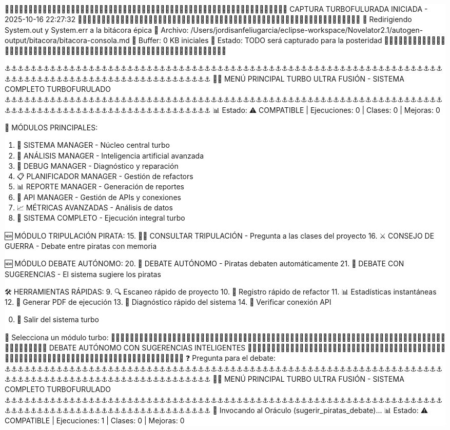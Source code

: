 
🚀🚀🚀🚀🚀🚀🚀🚀🚀🚀🚀🚀🚀🚀🚀🚀🚀🚀🚀🚀🚀🚀🚀🚀🚀🚀🚀🚀🚀🚀🚀🚀🚀🚀🚀🚀🚀🚀🚀🚀🚀🚀🚀🚀🚀🚀🚀🚀🚀🚀🚀🚀🚀🚀🚀🚀🚀🚀🚀🚀
           CAPTURA TURBOFULURADA INICIADA - 2025-10-16 22:27:32
🚀🚀🚀🚀🚀🚀🚀🚀🚀🚀🚀🚀🚀🚀🚀🚀🚀🚀🚀🚀🚀🚀🚀🚀🚀🚀🚀🚀🚀🚀🚀🚀🚀🚀🚀🚀🚀🚀🚀🚀🚀🚀🚀🚀🚀🚀🚀🚀🚀🚀🚀🚀🚀🚀🚀🚀🚀🚀🚀🚀
🎯 Redirigiendo System.out y System.err a la bitácora épica
📁 Archivo: /Users/jordisanfeliugarcia/eclipse-workspace/Novelator2.1/autogen-output/bitacora/bitacora-consola.md
💾 Buffer: 0 KB iniciales
🔮 Estado: TODO será capturado para la posteridad
🚀🚀🚀🚀🚀🚀🚀🚀🚀🚀🚀🚀🚀🚀🚀🚀🚀🚀🚀🚀🚀🚀🚀🚀🚀🚀🚀🚀🚀🚀🚀🚀🚀🚀🚀🚀🚀🚀🚀🚀🚀🚀🚀🚀🚀🚀🚀🚀🚀🚀🚀🚀🚀🚀🚀🚀🚀🚀🚀🚀


⚓⚓⚓⚓⚓⚓⚓⚓⚓⚓⚓⚓⚓⚓⚓⚓⚓⚓⚓⚓⚓⚓⚓⚓⚓⚓⚓⚓⚓⚓⚓⚓⚓⚓⚓⚓⚓⚓⚓⚓⚓⚓⚓⚓⚓⚓⚓⚓⚓⚓⚓⚓⚓⚓⚓⚓⚓⚓⚓⚓⚓⚓⚓⚓⚓⚓⚓⚓⚓⚓⚓⚓⚓⚓⚓⚓⚓⚓⚓⚓⚓⚓⚓⚓⚓⚓⚓⚓⚓⚓⚓⚓⚓⚓⚓⚓⚓⚓⚓⚓
🏴‍☠️  MENÚ PRINCIPAL TURBO ULTRA FUSIÓN - SISTEMA COMPLETO TURBOFURULADO
⚓⚓⚓⚓⚓⚓⚓⚓⚓⚓⚓⚓⚓⚓⚓⚓⚓⚓⚓⚓⚓⚓⚓⚓⚓⚓⚓⚓⚓⚓⚓⚓⚓⚓⚓⚓⚓⚓⚓⚓⚓⚓⚓⚓⚓⚓⚓⚓⚓⚓⚓⚓⚓⚓⚓⚓⚓⚓⚓⚓⚓⚓⚓⚓⚓⚓⚓⚓⚓⚓⚓⚓⚓⚓⚓⚓⚓⚓⚓⚓⚓⚓⚓⚓⚓⚓⚓⚓⚓⚓⚓⚓⚓⚓⚓⚓⚓⚓⚓⚓
📊 Estado: ⚠️ COMPATIBLE | Ejecuciones: 0 | Clases: 0 | Mejoras: 0

🎯 MÓDULOS PRINCIPALES:
1.  🚀 SISTEMA MANAGER - Núcleo central turbo
2.  🧠 ANÁLISIS MANAGER - Inteligencia artificial avanzada
3.  🔧 DEBUG MANAGER - Diagnóstico y reparación
4.  📋 PLANIFICADOR MANAGER - Gestión de refactors
5.  📊 REPORTE MANAGER - Generación de reportes
6.  🔌 API MANAGER - Gestión de APIs y conexiones
7.  📈 MÉTRICAS AVANZADAS - Análisis de datos
8.  🎪 SISTEMA COMPLETO - Ejecución integral turbo

🆕 MÓDULO TRIPULACIÓN PIRATA:
15. 🏴‍☠️ CONSULTAR TRIPULACIÓN - Pregunta a las clases del proyecto
16. ⚔️  CONSEJO DE GUERRA - Debate entre piratas con memoria

🆕 MÓDULO DEBATE AUTÓNOMO:
20. 🤖 DEBATE AUTÓNOMO - Piratas debaten automáticamente
21. 🎯 DEBATE CON SUGERENCIAS - El sistema sugiere los piratas

🛠️  HERRAMIENTAS RÁPIDAS:
9.  🔍 Escaneo rápido de proyecto
10. 📝 Registro rápido de refactor
11. 📊 Estadísticas instantáneas
12. 🎨 Generar PDF de ejecución
13. 🔧 Diagnóstico rápido del sistema
14. 🔌 Verificar conexión API

0.  🚪 Salir del sistema turbo

🎯 Selecciona un módulo turbo: 
🎯🎯🎯🎯🎯🎯🎯🎯🎯🎯🎯🎯🎯🎯🎯🎯🎯🎯🎯🎯🎯🎯🎯🎯🎯🎯🎯🎯🎯🎯🎯🎯🎯🎯🎯🎯🎯🎯🎯🎯🎯🎯🎯🎯🎯🎯🎯🎯🎯🎯🎯🎯🎯🎯🎯🎯🎯🎯🎯🎯🎯🎯🎯🎯🎯🎯🎯🎯🎯🎯🎯🎯🎯🎯🎯🎯🎯🎯🎯🎯
           DEBATE AUTÓNOMO CON SUGERENCIAS INTELIGENTES
🎯🎯🎯🎯🎯🎯🎯🎯🎯🎯🎯🎯🎯🎯🎯🎯🎯🎯🎯🎯🎯🎯🎯🎯🎯🎯🎯🎯🎯🎯🎯🎯🎯🎯🎯🎯🎯🎯🎯🎯🎯🎯🎯🎯🎯🎯🎯🎯🎯🎯🎯🎯🎯🎯🎯🎯🎯🎯🎯🎯🎯🎯🎯🎯🎯🎯🎯🎯🎯🎯🎯🎯🎯🎯🎯🎯🎯🎯🎯🎯
❓ Pregunta para el debate: 
⚓⚓⚓⚓⚓⚓⚓⚓⚓⚓⚓⚓⚓⚓⚓⚓⚓⚓⚓⚓⚓⚓⚓⚓⚓⚓⚓⚓⚓⚓⚓⚓⚓⚓⚓⚓⚓⚓⚓⚓⚓⚓⚓⚓⚓⚓⚓⚓⚓⚓⚓⚓⚓⚓⚓⚓⚓⚓⚓⚓⚓⚓⚓⚓⚓⚓⚓⚓⚓⚓⚓⚓⚓⚓⚓⚓⚓⚓⚓⚓⚓⚓⚓⚓⚓⚓⚓⚓⚓⚓⚓⚓⚓⚓⚓⚓⚓⚓⚓⚓
🏴‍☠️  MENÚ PRINCIPAL TURBO ULTRA FUSIÓN - SISTEMA COMPLETO TURBOFURULADO
⚓⚓⚓⚓⚓⚓⚓⚓⚓⚓⚓⚓⚓⚓⚓⚓⚓⚓⚓⚓⚓⚓⚓⚓⚓⚓⚓⚓⚓⚓⚓⚓⚓⚓⚓⚓⚓⚓⚓⚓⚓⚓⚓⚓⚓⚓⚓⚓⚓⚓⚓⚓⚓⚓⚓⚓⚓⚓⚓⚓⚓⚓⚓⚓⚓⚓⚓⚓⚓⚓⚓⚓⚓⚓⚓⚓⚓⚓⚓⚓⚓⚓⚓⚓⚓⚓⚓⚓⚓⚓⚓⚓⚓⚓⚓⚓⚓⚓⚓⚓
🔮 Invocando al Oráculo (sugerir_piratas_debate)...
📊 Estado: ⚠️ COMPATIBLE | Ejecuciones: 1 | Clases: 0 | Mejoras: 0
